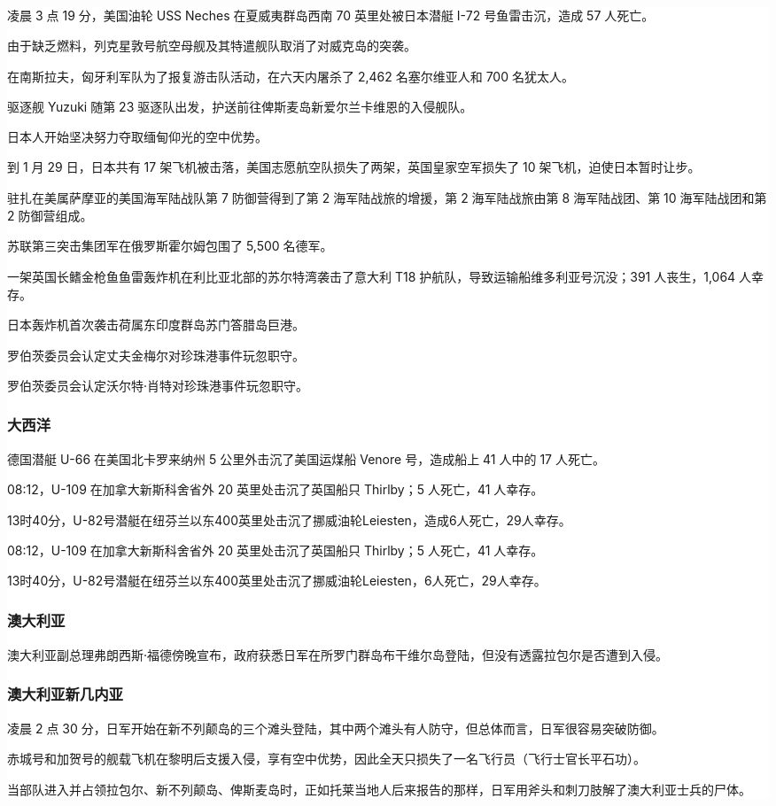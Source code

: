 凌晨 3 点 19 分，美国油轮 USS Neches 在夏威夷群岛西南 70
英里处被日本潜艇 I-72 号鱼雷击沉，造成 57 人死亡。

由于缺乏燃料，列克星敦号航空母舰及其特遣舰队取消了对威克岛的突袭。

在南斯拉夫，匈牙利军队为了报复游击队活动，在六天内屠杀了 2,462
名塞尔维亚人和 700 名犹太人。

驱逐舰 Yuzuki 随第 23
驱逐队出发，护送前往俾斯麦岛新爱尔兰卡维恩的入侵舰队。

日本人开始坚决努力夺取缅甸仰光的空中优势。

到 1 月 29 日，日本共有 17
架飞机被击落，美国志愿航空队损失了两架，英国皇家空军损失了 10
架飞机，迫使日本暂时让步。

驻扎在美属萨摩亚的美国海军陆战队第 7 防御营得到了第 2
海军陆战旅的增援，第 2 海军陆战旅由第 8 海军陆战团、第 10 海军陆战团和第
2 防御营组成。

苏联第三突击集团军在俄罗斯霍尔姆包围了 5,500 名德军。

一架英国长鳍金枪鱼鱼雷轰炸机在利比亚北部的苏尔特湾袭击了意大利 T18
护航队，导致运输船维多利亚号沉没；391 人丧生，1,064 人幸存。

日本轰炸机首次袭击荷属东印度群岛苏门答腊岛巨港。

罗伯茨委员会认定丈夫金梅尔对珍珠港事件玩忽职守。

罗伯茨委员会认定沃尔特·肖特对珍珠港事件玩忽职守。

### 大西洋

德国潜艇 U-66 在美国北卡罗来纳州 5 公里外击沉了美国运煤船 Venore
号，造成船上 41 人中的 17 人死亡。

08:12，U-109 在加拿大新斯科舍省外 20 英里处击沉了英国船只 Thirlby；5
人死亡，41 人幸存。

13时40分，U-82号潜艇在纽芬兰以东400英里处击沉了挪威油轮Leiesten，造成6人死亡，29人幸存。

08:12，U-109 在加拿大新斯科舍省外 20 英里处击沉了英国船只 Thirlby；5
人死亡，41 人幸存。

13时40分，U-82号潜艇在纽芬兰以东400英里处击沉了挪威油轮Leiesten，6人死亡，29人幸存。

### 澳大利亚

澳大利亚副总理弗朗西斯·福德傍晚宣布，政府获悉日军在所罗门群岛布干维尔岛登陆，但没有透露拉包尔是否遭到入侵。

### 澳大利亚新几内亚

凌晨 2 点 30
分，日军开始在新不列颠岛的三个滩头登陆，其中两个滩头有人防守，但总体而言，日军很容易突破防御。

赤城号和加贺号的舰载飞机在黎明后支援入侵，享有空中优势，因此全天只损失了一名飞行员（飞行士官长平石功）。

当部队进入并占领拉包尔、新不列颠岛、俾斯麦岛时，正如托莱当地人后来报告的那样，日军用斧头和刺刀肢解了澳大利亚士兵的尸体。
